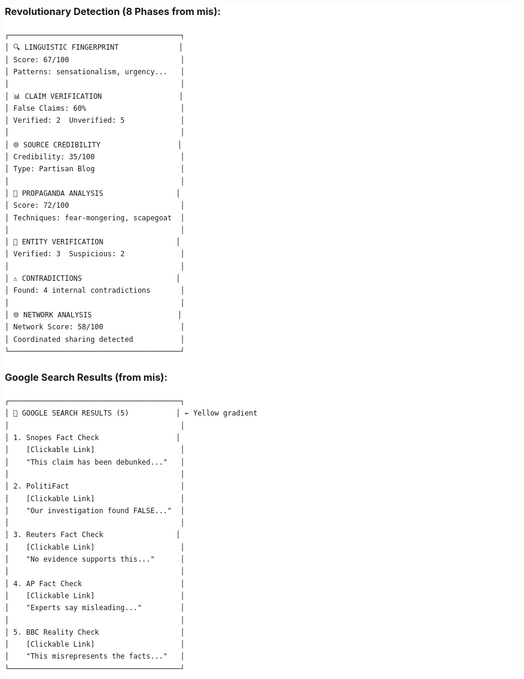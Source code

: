 ### Revolutionary Detection (8 Phases from mis):
```
┌────────────────────────────────────────┐
│ 🔍 LINGUISTIC FINGERPRINT              │
│ Score: 67/100                          │
│ Patterns: sensationalism, urgency...   │
│                                        │
│ 📊 CLAIM VERIFICATION                  │
│ False Claims: 60%                      │
│ Verified: 2  Unverified: 5             │
│                                        │
│ 🌐 SOURCE CREDIBILITY                  │
│ Credibility: 35/100                    │
│ Type: Partisan Blog                    │
│                                        │
│ 📢 PROPAGANDA ANALYSIS                 │
│ Score: 72/100                          │
│ Techniques: fear-mongering, scapegoat  │
│                                        │
│ 👤 ENTITY VERIFICATION                 │
│ Verified: 3  Suspicious: 2             │
│                                        │
│ ⚠️ CONTRADICTIONS                      │
│ Found: 4 internal contradictions       │
│                                        │
│ 🌐 NETWORK ANALYSIS                    │
│ Network Score: 58/100                  │
│ Coordinated sharing detected           │
└────────────────────────────────────────┘
```

### Google Search Results (from mis):
```
┌────────────────────────────────────────┐
│ 🔗 GOOGLE SEARCH RESULTS (5)           │ ← Yellow gradient
│                                        │
│ 1. Snopes Fact Check                  │
│    [Clickable Link]                    │
│    "This claim has been debunked..."   │
│                                        │
│ 2. PolitiFact                          │
│    [Clickable Link]                    │
│    "Our investigation found FALSE..."  │
│                                        │
│ 3. Reuters Fact Check                 │
│    [Clickable Link]                    │
│    "No evidence supports this..."      │
│                                        │
│ 4. AP Fact Check                       │
│    [Clickable Link]                    │
│    "Experts say misleading..."         │
│                                        │
│ 5. BBC Reality Check                   │
│    [Clickable Link]                    │
│    "This misrepresents the facts..."   │
└────────────────────────────────────────┘
```
